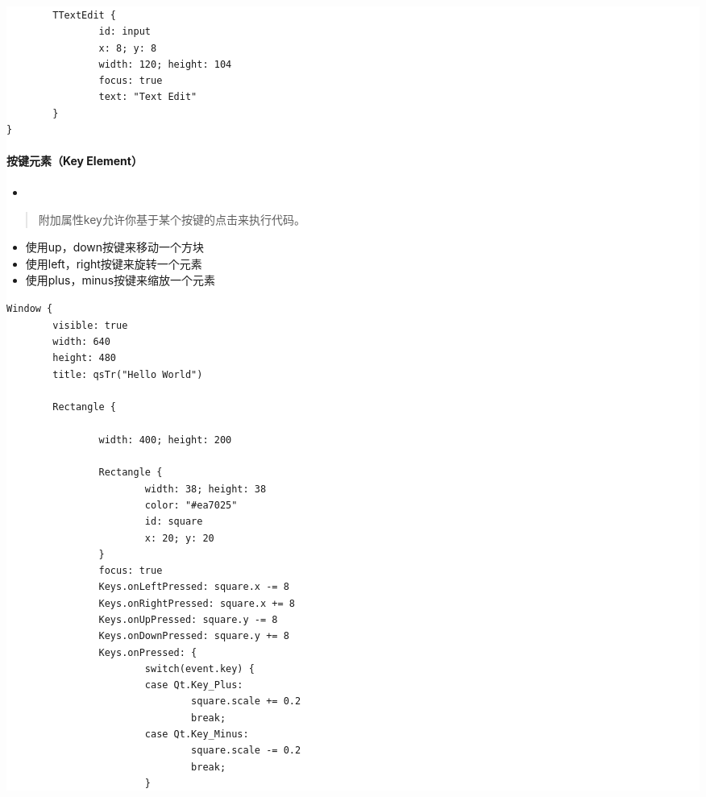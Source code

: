 			TTextEdit {
					id: input
					x: 8; y: 8
					width: 120; height: 104
					focus: true
					text: "Text Edit"
			}
	}

>

#### 按键元素（Key Element）

-

> 附加属性key允许你基于某个按键的点击来执行代码。

>

* 使用up，down按键来移动一个方块
* 使用left，right按键来旋转一个元素
* 使用plus，minus按键来缩放一个元素

>

	Window {
			visible: true
			width: 640
			height: 480
			title: qsTr("Hello World")

			Rectangle {

					width: 400; height: 200

					Rectangle {
							width: 38; height: 38
							color: "#ea7025"
							id: square
							x: 20; y: 20
					}
					focus: true
					Keys.onLeftPressed: square.x -= 8
					Keys.onRightPressed: square.x += 8
					Keys.onUpPressed: square.y -= 8
					Keys.onDownPressed: square.y += 8
					Keys.onPressed: {
							switch(event.key) {
							case Qt.Key_Plus:
									square.scale += 0.2
									break;
							case Qt.Key_Minus:
									square.scale -= 0.2
									break;
							}
